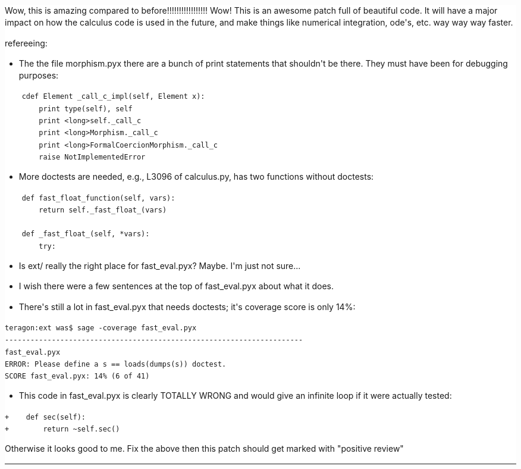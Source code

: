 Wow, this is amazing compared to before!!!!!!!!!!!!!!!!!  Wow!  This is an awesome patch full of beautiful code.   It will have a major impact on how the calculus code is used in the future, and make things like numerical integration, ode's, etc. way way way faster. 

refereeing:

* The the file morphism.pyx there are a bunch of print statements that shouldn't be there.  They must have been for debugging purposes:

```
    cdef Element _call_c_impl(self, Element x):
        print type(self), self
        print <long>self._call_c
        print <long>Morphism._call_c
        print <long>FormalCoercionMorphism._call_c
        raise NotImplementedError

```


* More doctests are needed, e.g., L3096 of calculus.py, has two functions without doctests:

```
    def fast_float_function(self, vars):
        return self._fast_float_(vars)

    def _fast_float_(self, *vars):
        try:
```


* Is ext/ really the right place for fast_eval.pyx?  Maybe.  I'm just not sure...

* I wish there were a few sentences at the top of fast_eval.pyx about what it does. 

* There's still a lot in fast_eval.pyx that needs doctests; it's coverage score is only 14%:

```
teragon:ext was$ sage -coverage fast_eval.pyx
----------------------------------------------------------------------
fast_eval.pyx
ERROR: Please define a s == loads(dumps(s)) doctest.
SCORE fast_eval.pyx: 14% (6 of 41)
```


* This code in fast_eval.pyx is clearly TOTALLY WRONG and would give an infinite loop if it were actually tested: 

```
+    def sec(self):
+        return ~self.sec()   
```


   

Otherwise it looks good to me.   Fix the above then this patch should get marked with "positive review"



---